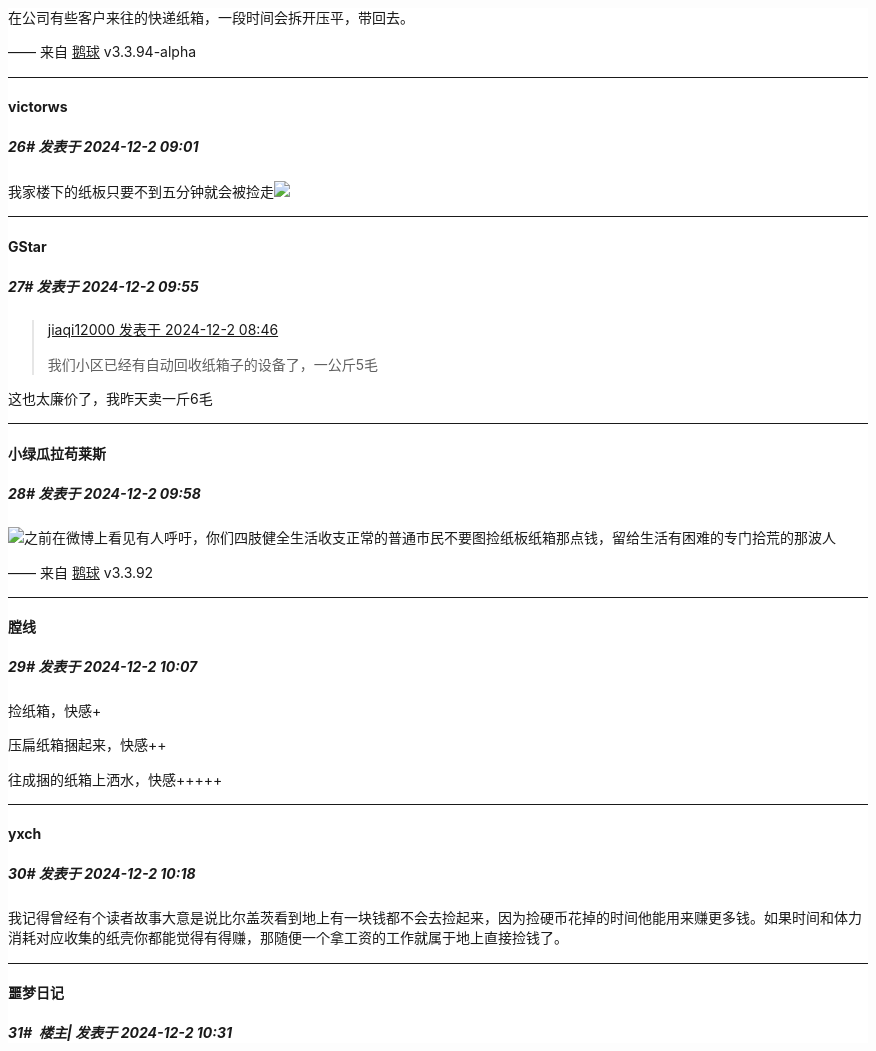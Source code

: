 在公司有些客户来往的快递纸箱，一段时间会拆开压平，带回去。

—— 来自 [鹅球](https://www.pgyer.com/xfPejhuq) v3.3.94-alpha

*****

####  victorws  
##### 26#       发表于 2024-12-2 09:01

我家楼下的纸板只要不到五分钟就会被捡走<img src="https://static.saraba1st.com/image/smiley/face2017/066.png" referrerpolicy="no-referrer">

*****

####  GStar  
##### 27#       发表于 2024-12-2 09:55

<blockquote><a href="httphttps://bbs.saraba1st.com/2b/forum.php?mod=redirect&amp;goto=findpost&amp;pid=66819707&amp;ptid=2209025" target="_blank">jiaqi12000 发表于 2024-12-2 08:46</a>

我们小区已经有自动回收纸箱子的设备了，一公斤5毛</blockquote>
这也太廉价了，我昨天卖一斤6毛

*****

####  小绿瓜拉苟莱斯  
##### 28#       发表于 2024-12-2 09:58

<img src="https://static.saraba1st.com/image/smiley/face2017/048.png" referrerpolicy="no-referrer">之前在微博上看见有人呼吁，你们四肢健全生活收支正常的普通市民不要图捡纸板纸箱那点钱，留给生活有困难的专门拾荒的那波人

—— 来自 [鹅球](https://www.pgyer.com/GcUxKd4w) v3.3.92

*****

####  膛线  
##### 29#       发表于 2024-12-2 10:07

捡纸箱，快感+

压扁纸箱捆起来，快感++

往成捆的纸箱上洒水，快感+++++

*****

####  yxch  
##### 30#       发表于 2024-12-2 10:18

我记得曾经有个读者故事大意是说比尔盖茨看到地上有一块钱都不会去捡起来，因为捡硬币花掉的时间他能用来赚更多钱。如果时间和体力消耗对应收集的纸壳你都能觉得有得赚，那随便一个拿工资的工作就属于地上直接捡钱了。

*****

####  噩梦日记  
##### 31#         楼主| 发表于 2024-12-2 10:31
